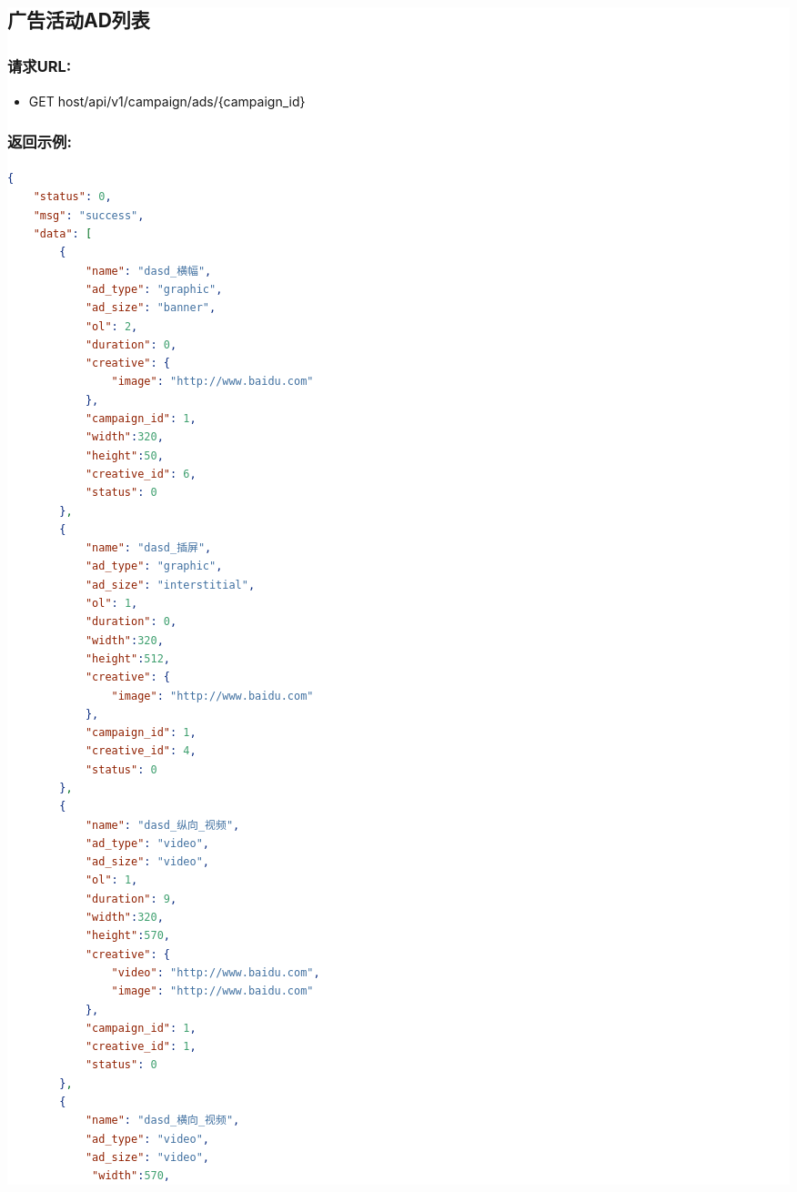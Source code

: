 
## 广告活动AD列表
### 请求URL:
- GET host/api/v1/campaign/ads/{campaign_id}

### 返回示例:
```json
{
    "status": 0,
    "msg": "success",
    "data": [
        {
            "name": "dasd_横幅",
            "ad_type": "graphic",
            "ad_size": "banner",
            "ol": 2,
            "duration": 0,
            "creative": {
                "image": "http://www.baidu.com"
            },
            "campaign_id": 1,
            "width":320,
            "height":50,
            "creative_id": 6,
            "status": 0
        },
        {
            "name": "dasd_插屏",
            "ad_type": "graphic",
            "ad_size": "interstitial",
            "ol": 1,
            "duration": 0,
            "width":320,
            "height":512,
            "creative": {
                "image": "http://www.baidu.com"
            },
            "campaign_id": 1,
            "creative_id": 4,
            "status": 0
        },
        {
            "name": "dasd_纵向_视频",
            "ad_type": "video",
            "ad_size": "video",
            "ol": 1,
            "duration": 9,
            "width":320,
            "height":570,
            "creative": {
                "video": "http://www.baidu.com",
                "image": "http://www.baidu.com"
            },
            "campaign_id": 1,
            "creative_id": 1,
            "status": 0
        },
        {
            "name": "dasd_横向_视频",
            "ad_type": "video",
            "ad_size": "video",
             "width":570,
```